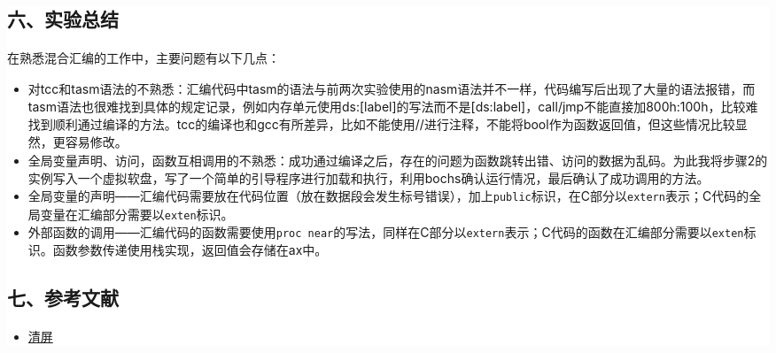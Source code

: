 

## 六、实验总结

在熟悉混合汇编的工作中，主要问题有以下几点：

- 对tcc和tasm语法的不熟悉：汇编代码中tasm的语法与前两次实验使用的nasm语法并不一样，代码编写后出现了大量的语法报错，而tasm语法也很难找到具体的规定记录，例如内存单元使用ds:[label]的写法而不是[ds:label]，call/jmp不能直接加800h:100h，比较难找到顺利通过编译的方法。tcc的编译也和gcc有所差异，比如不能使用//进行注释，不能将bool作为函数返回值，但这些情况比较显然，更容易修改。
- 全局变量声明、访问，函数互相调用的不熟悉：成功通过编译之后，存在的问题为函数跳转出错、访问的数据为乱码。为此我将步骤2的实例写入一个虚拟软盘，写了一个简单的引导程序进行加载和执行，利用bochs确认运行情况，最后确认了成功调用的方法。
- 全局变量的声明——汇编代码需要放在代码位置（放在数据段会发生标号错误），加上`public`标识，在C部分以`extern`表示；C代码的全局变量在汇编部分需要以`exten`标识。
- 外部函数的调用——汇编代码的函数需要使用`proc near`的写法，同样在C部分以`extern`表示；C代码的函数在汇编部分需要以`exten`标识。函数参数传递使用栈实现，返回值会存储在ax中。



## 七、参考文献

- [清屏](https://www.cnblogs.com/mlzrq/p/10223028.html)
